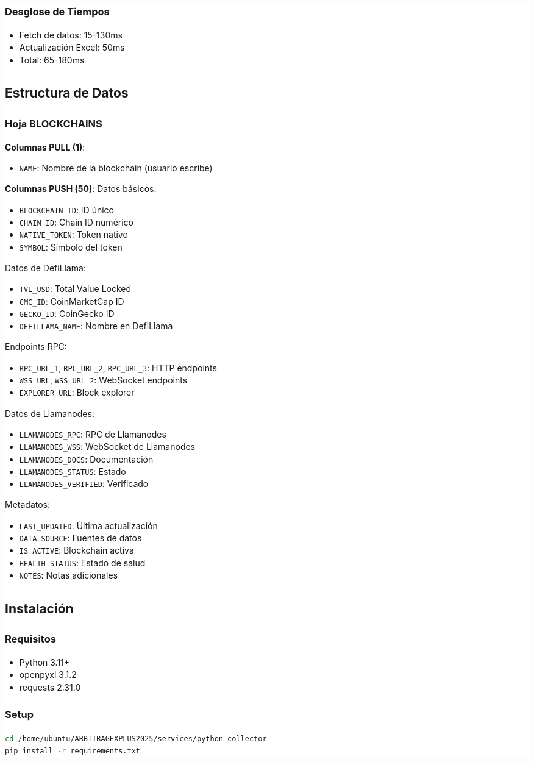 ### Desglose de Tiempos
- Fetch de datos: 15-130ms
- Actualización Excel: 50ms
- Total: 65-180ms

## Estructura de Datos

### Hoja BLOCKCHAINS

**Columnas PULL (1)**:
- `NAME`: Nombre de la blockchain (usuario escribe)

**Columnas PUSH (50)**:
Datos básicos:
- `BLOCKCHAIN_ID`: ID único
- `CHAIN_ID`: Chain ID numérico
- `NATIVE_TOKEN`: Token nativo
- `SYMBOL`: Símbolo del token

Datos de DefiLlama:
- `TVL_USD`: Total Value Locked
- `CMC_ID`: CoinMarketCap ID
- `GECKO_ID`: CoinGecko ID
- `DEFILLAMA_NAME`: Nombre en DefiLlama

Endpoints RPC:
- `RPC_URL_1`, `RPC_URL_2`, `RPC_URL_3`: HTTP endpoints
- `WSS_URL`, `WSS_URL_2`: WebSocket endpoints
- `EXPLORER_URL`: Block explorer

Datos de Llamanodes:
- `LLAMANODES_RPC`: RPC de Llamanodes
- `LLAMANODES_WSS`: WebSocket de Llamanodes
- `LLAMANODES_DOCS`: Documentación
- `LLAMANODES_STATUS`: Estado
- `LLAMANODES_VERIFIED`: Verificado

Metadatos:
- `LAST_UPDATED`: Última actualización
- `DATA_SOURCE`: Fuentes de datos
- `IS_ACTIVE`: Blockchain activa
- `HEALTH_STATUS`: Estado de salud
- `NOTES`: Notas adicionales

## Instalación

### Requisitos
- Python 3.11+
- openpyxl 3.1.2
- requests 2.31.0

### Setup
```bash
cd /home/ubuntu/ARBITRAGEXPLUS2025/services/python-collector
pip install -r requirements.txt
```
